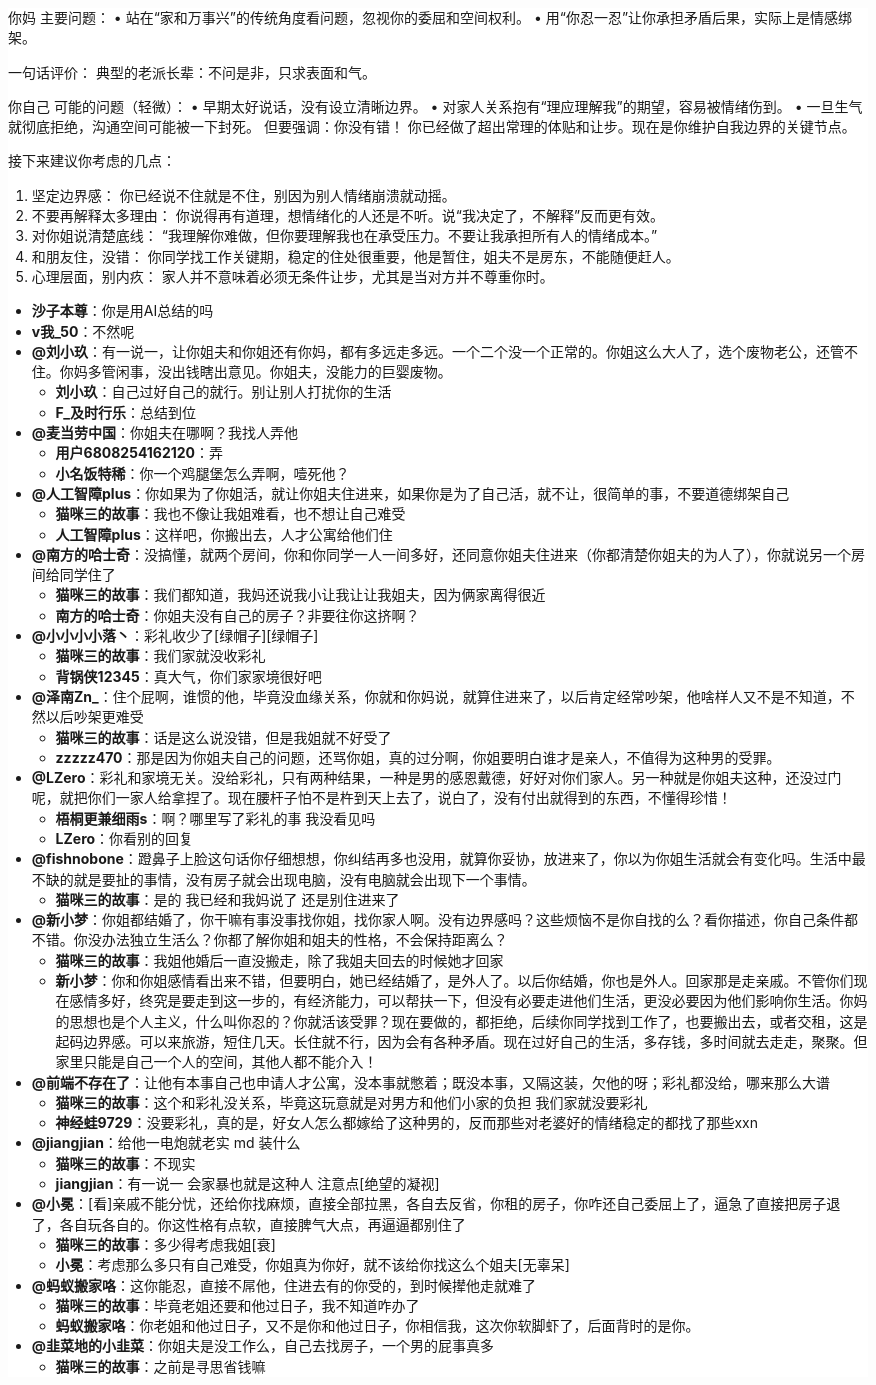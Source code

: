  你妈 主要问题： 
 • 站在“家和万事兴”的传统角度看问题，忽视你的委屈和空间权利。 
 • 用“你忍一忍”让你承担矛盾后果，实际上是情感绑架。 

 一句话评价： 典型的老派长辈：不问是非，只求表面和气。 

 你自己 可能的问题（轻微）： 
 • 早期太好说话，没有设立清晰边界。 
 • 对家人关系抱有“理应理解我”的期望，容易被情绪伤到。 
 • 一旦生气就彻底拒绝，沟通空间可能被一下封死。 但要强调：你没有错！ 
 你已经做了超出常理的体贴和让步。现在是你维护自我边界的关键节点。 


 接下来建议你考虑的几点： 
 1. 坚定边界感： 你已经说不住就是不住，别因为别人情绪崩溃就动摇。 
 2. 不要再解释太多理由： 你说得再有道理，想情绪化的人还是不听。说“我决定了，不解释”反而更有效。 
 3. 对你姐说清楚底线： “我理解你难做，但你要理解我也在承受压力。不要让我承担所有人的情绪成本。” 
 4. 和朋友住，没错： 你同学找工作关键期，稳定的住处很重要，他是暂住，姐夫不是房东，不能随便赶人。 
 5. 心理层面，别内疚： 家人并不意味着必须无条件让步，尤其是当对方并不尊重你时。
  - **沙子本尊**：你是用AI总结的吗
  - **v我_50**：不然呢
- **@刘小玖**：有一说一，让你姐夫和你姐还有你妈，都有多远走多远。一个二个没一个正常的。你姐这么大人了，选个废物老公，还管不住。你妈多管闲事，没出钱瞎出意见。你姐夫，没能力的巨婴废物。
  - **刘小玖**：自己过好自己的就行。别让别人打扰你的生活
  - **F_及时行乐**：总结到位
- **@麦当劳中国**：你姐夫在哪啊？我找人弄他
  - **用户6808254162120**：弄
  - **小名饭特稀**：你一个鸡腿堡怎么弄啊，噎死他？
- **@人工智障plus**：你如果为了你姐活，就让你姐夫住进来，如果你是为了自己活，就不让，很简单的事，不要道德绑架自己
  - **猫咪三的故事**：我也不像让我姐难看，也不想让自己难受
  - **人工智障plus**：这样吧，你搬出去，人才公寓给他们住
- **@南方的哈士奇**：没搞懂，就两个房间，你和你同学一人一间多好，还同意你姐夫住进来（你都清楚你姐夫的为人了），你就说另一个房间给同学住了
  - **猫咪三的故事**：我们都知道，我妈还说我小让我让让我姐夫，因为俩家离得很近
  - **南方的哈士奇**：你姐夫没有自己的房子？非要往你这挤啊？
- **@小小小小落丶**：彩礼收少了[绿帽子][绿帽子]
  - **猫咪三的故事**：我们家就没收彩礼
  - **背锅侠12345**：真大气，你们家家境很好吧
- **@泽南Zn_**：住个屁啊，谁惯的他，毕竟没血缘关系，你就和你妈说，就算住进来了，以后肯定经常吵架，他啥样人又不是不知道，不然以后吵架更难受
  - **猫咪三的故事**：话是这么说没错，但是我姐就不好受了
  - **zzzzz470**：那是因为你姐夫自己的问题，还骂你姐，真的过分啊，你姐要明白谁才是亲人，不值得为这种男的受罪。
- **@LZero**：彩礼和家境无关。没给彩礼，只有两种结果，一种是男的感恩戴德，好好对你们家人。另一种就是你姐夫这种，还没过门呢，就把你们一家人给拿捏了。现在腰杆子怕不是杵到天上去了，说白了，没有付出就得到的东西，不懂得珍惜！
  - **梧桐更兼细雨s**：啊？哪里写了彩礼的事 我没看见吗
  - **LZero**：你看别的回复
- **@fishnobone**：蹬鼻子上脸这句话你仔细想想，你纠结再多也没用，就算你妥协，放进来了，你以为你姐生活就会有变化吗。生活中最不缺的就是要扯的事情，没有房子就会出现电脑，没有电脑就会出现下一个事情。
  - **猫咪三的故事**：是的 我已经和我妈说了 还是别住进来了
- **@新小梦**：你姐都结婚了，你干嘛有事没事找你姐，找你家人啊。没有边界感吗？这些烦恼不是你自找的么？看你描述，你自己条件都不错。你没办法独立生活么？你都了解你姐和姐夫的性格，不会保持距离么？
  - **猫咪三的故事**：我姐他婚后一直没搬走，除了我姐夫回去的时候她才回家
  - **新小梦**：你和你姐感情看出来不错，但要明白，她已经结婚了，是外人了。以后你结婚，你也是外人。回家那是走亲戚。不管你们现在感情多好，终究是要走到这一步的，有经济能力，可以帮扶一下，但没有必要走进他们生活，更没必要因为他们影响你生活。你妈的思想也是个人主义，什么叫你忍的？你就活该受罪？现在要做的，都拒绝，后续你同学找到工作了，也要搬出去，或者交租，这是起码边界感。可以来旅游，短住几天。长住就不行，因为会有各种矛盾。现在过好自己的生活，多存钱，多时间就去走走，聚聚。但家里只能是自己一个人的空间，其他人都不能介入！
- **@前端不存在了**：让他有本事自己也申请人才公寓，没本事就憋着；既没本事，又隔这装，欠他的呀；彩礼都没给，哪来那么大谱
  - **猫咪三的故事**：这个和彩礼没关系，毕竟这玩意就是对男方和他们小家的负担 我们家就没要彩礼
  - **神经蛙9729**：没要彩礼，真的是，好女人怎么都嫁给了这种男的，反而那些对老婆好的情绪稳定的都找了那些xxn
- **@jiangjian**：给他一电炮就老实 md 装什么
  - **猫咪三的故事**：不现实
  - **jiangjian**：有一说一 会家暴也就是这种人 注意点[绝望的凝视]
- **@小冕**：[看]亲戚不能分忧，还给你找麻烦，直接全部拉黑，各自去反省，你租的房子，你咋还自己委屈上了，逼急了直接把房子退了，各自玩各自的。你这性格有点软，直接脾气大点，再逼逼都别住了
  - **猫咪三的故事**：多少得考虑我姐[衰]
  - **小冕**：考虑那么多只有自己难受，你姐真为你好，就不该给你找这么个姐夫[无辜呆]
- **@蚂蚁搬家咯**：这你能忍，直接不屌他，住进去有的你受的，到时候撵他走就难了
  - **猫咪三的故事**：毕竟老姐还要和他过日子，我不知道咋办了
  - **蚂蚁搬家咯**：你老姐和他过日子，又不是你和他过日子，你相信我，这次你软脚虾了，后面背时的是你。
- **@韭菜地的小韭菜**：你姐夫是没工作么，自己去找房子，一个男的屁事真多
  - **猫咪三的故事**：之前是寻思省钱嘛